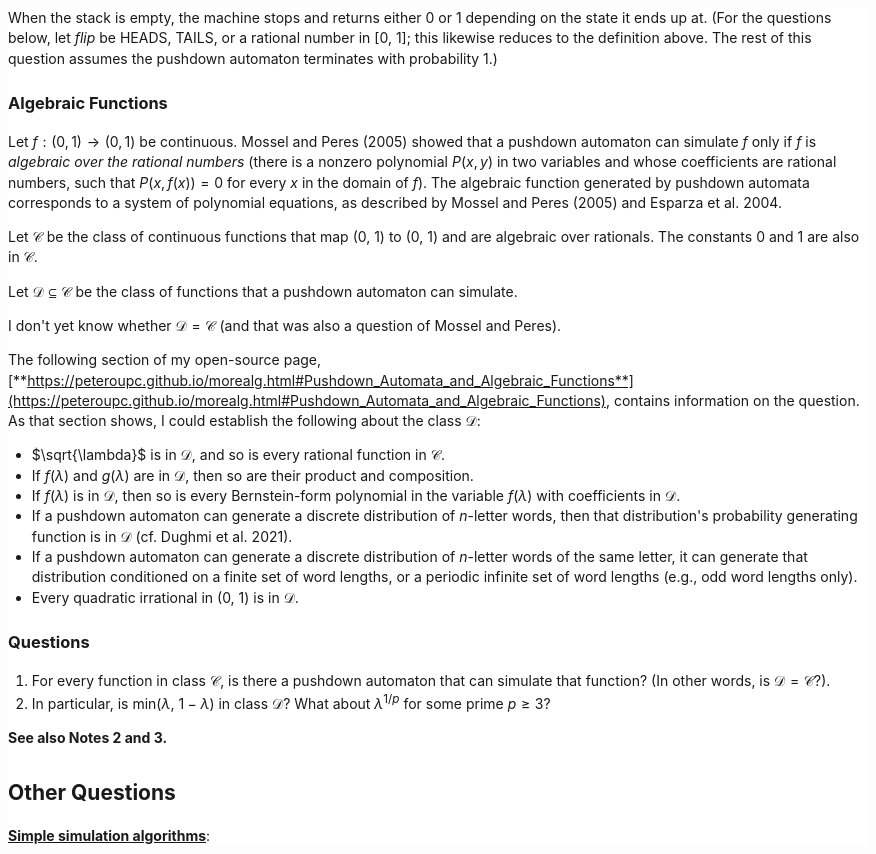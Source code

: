 When the stack is empty, the machine stops and returns either 0 or 1 depending on the state it ends up at. (For the questions below, let _flip_ be HEADS, TAILS, or a rational number in [0, 1]; this likewise reduces to the definition above.  The rest of this question assumes the pushdown automaton terminates with probability 1.)

<a id=Algebraic_Functions></a>
### Algebraic Functions

Let $f: (0, 1) \to (0, 1)$ be continuous.  Mossel and Peres (2005) showed that a pushdown automaton can simulate $f$ only if $f$ is _algebraic over the rational numbers_ (there is a nonzero polynomial $P(x, y)$ in two variables and whose coefficients are rational numbers, such that $P(x, f(x)) = 0$ for every $x$ in the domain of $f$).  The algebraic function generated by pushdown automata corresponds to a system of polynomial equations, as described by Mossel and Peres (2005) and Esparza et al. 2004.

Let $\mathcal{C}$ be the class of continuous functions that map (0, 1) to (0, 1) and are algebraic over rationals.  The constants 0 and 1 are also in $\mathcal{C}$.

Let $\mathcal{D} \subseteq \mathcal{C}$ be the class of functions that a pushdown automaton can simulate.

I don't yet know whether $\mathcal{D}=\mathcal{C}$ (and that was also a question of Mossel and Peres).

The following section of my open-source page, [**https://peteroupc.github.io/morealg.html#Pushdown_Automata_and_Algebraic_Functions**](https://peteroupc.github.io/morealg.html#Pushdown_Automata_and_Algebraic_Functions), contains information on the question. As that section shows, I could establish the following about the class $\mathcal{D}$:

- $\sqrt{\lambda}$ is in $\mathcal{D}$, and so is every rational function in $\mathcal{C}$.
- If $f(\lambda)$ and $g(\lambda)$ are in $\mathcal{D}$, then so are their product and composition.
- If $f(\lambda)$ is in $\mathcal{D}$, then so is every Bernstein-form polynomial in the variable $f(\lambda)$ with coefficients in $\mathcal{D}$.
- If a pushdown automaton can generate a discrete distribution of _n_-letter words, then that distribution's probability generating function is in $\mathcal{D}$ (cf. Dughmi et al. 2021).
- If a pushdown automaton can generate a discrete distribution of _n_-letter words of the same letter, it can generate that distribution conditioned on a finite set of word lengths, or a periodic infinite set of word lengths (e.g., odd word lengths only).
- Every quadratic irrational in (0, 1) is in $\mathcal{D}$.

<a id=Questions_4></a>
### Questions

1. For every function in class $\mathcal{C}$, is there a pushdown automaton that can simulate that function? (In other words, is $\mathcal{D}=\mathcal{C}$?).
2. In particular, is min($\lambda$, $1-\lambda$) in class $\mathcal{D}$? What about $\lambda^{1/p}$ for some prime $p\ge 3$?

**See also Notes 2 and 3.**

<a id=Other_Questions></a>
## Other Questions

[**Simple simulation algorithms**](https://stats.stackexchange.com/questions/541402/what-are-relatively-simple-simulations-that-succeed-with-an-irrational-probabili):
